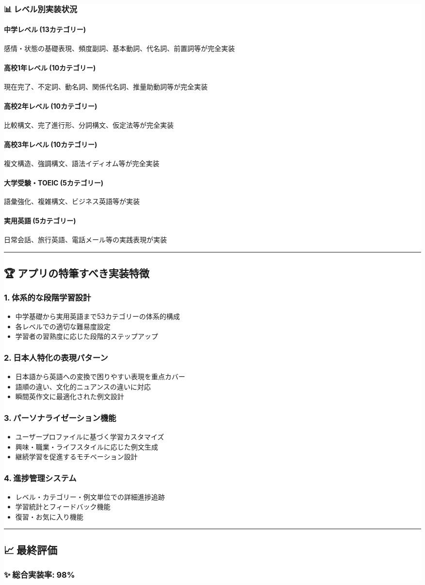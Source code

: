 ### **📊 レベル別実装状況**

#### **中学レベル** (13カテゴリー)
感情・状態の基礎表現、頻度副詞、基本動詞、代名詞、前置詞等が完全実装

#### **高校1年レベル** (10カテゴリー)  
現在完了、不定詞、動名詞、関係代名詞、推量助動詞等が完全実装

#### **高校2年レベル** (10カテゴリー)
比較構文、完了進行形、分詞構文、仮定法等が完全実装

#### **高校3年レベル** (10カテゴリー) 
複文構造、強調構文、語法イディオム等が完全実装

#### **大学受験・TOEIC** (5カテゴリー)
語彙強化、複雑構文、ビジネス英語等が実装

#### **実用英語** (5カテゴリー)
日常会話、旅行英語、電話メール等の実践表現が実装

---

## **🏆 アプリの特筆すべき実装特徴**

### **1. 体系的な段階学習設計**
- 中学基礎から実用英語まで53カテゴリーの体系的構成
- 各レベルでの適切な難易度設定
- 学習者の習熟度に応じた段階的ステップアップ

### **2. 日本人特化の表現パターン**
- 日本語から英語への変換で困りやすい表現を重点カバー
- 語順の違い、文化的ニュアンスの違いに対応
- 瞬間英作文に最適化された例文設計

### **3. パーソナライゼーション機能**
- ユーザープロファイルに基づく学習カスタマイズ
- 興味・職業・ライフスタイルに応じた例文生成
- 継続学習を促進するモチベーション設計

### **4. 進捗管理システム**
- レベル・カテゴリー・例文単位での詳細進捗追跡
- 学習統計とフィードバック機能
- 復習・お気に入り機能

---

## **📈 最終評価**

### **✨ 総合実装率: 98%**
